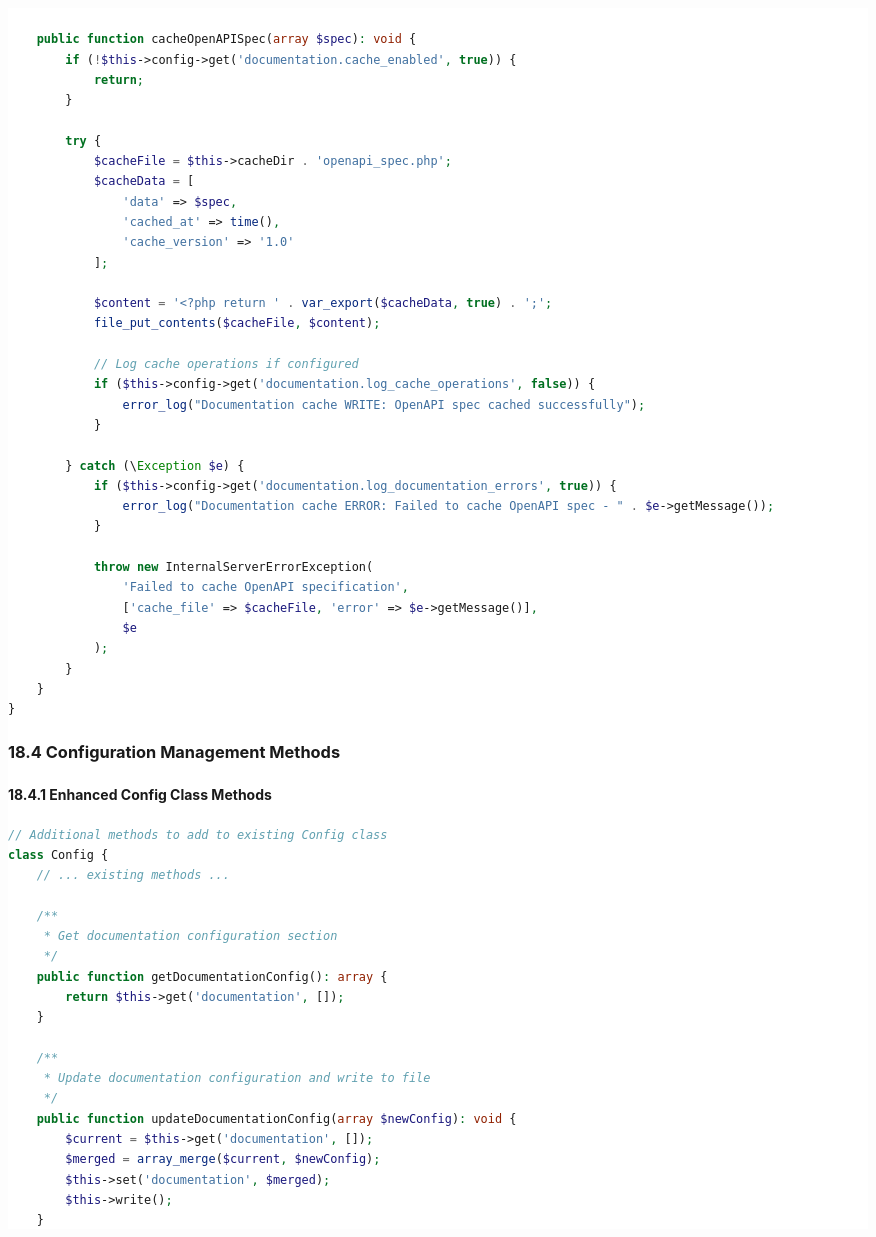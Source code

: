 ```php
    
    public function cacheOpenAPISpec(array $spec): void {
        if (!$this->config->get('documentation.cache_enabled', true)) {
            return;
        }
        
        try {
            $cacheFile = $this->cacheDir . 'openapi_spec.php';
            $cacheData = [
                'data' => $spec,
                'cached_at' => time(),
                'cache_version' => '1.0'
            ];
            
            $content = '<?php return ' . var_export($cacheData, true) . ';';
            file_put_contents($cacheFile, $content);
            
            // Log cache operations if configured
            if ($this->config->get('documentation.log_cache_operations', false)) {
                error_log("Documentation cache WRITE: OpenAPI spec cached successfully");
            }
            
        } catch (\Exception $e) {
            if ($this->config->get('documentation.log_documentation_errors', true)) {
                error_log("Documentation cache ERROR: Failed to cache OpenAPI spec - " . $e->getMessage());
            }
            
            throw new InternalServerErrorException(
                'Failed to cache OpenAPI specification',
                ['cache_file' => $cacheFile, 'error' => $e->getMessage()],
                $e
            );
        }
    }
}
```

### 18.4 Configuration Management Methods

#### 18.4.1 Enhanced Config Class Methods

```php
// Additional methods to add to existing Config class
class Config {
    // ... existing methods ...
    
    /**
     * Get documentation configuration section
     */
    public function getDocumentationConfig(): array {
        return $this->get('documentation', []);
    }
    
    /**
     * Update documentation configuration and write to file
     */
    public function updateDocumentationConfig(array $newConfig): void {
        $current = $this->get('documentation', []);
        $merged = array_merge($current, $newConfig);
        $this->set('documentation', $merged);
        $this->write();
    }
```